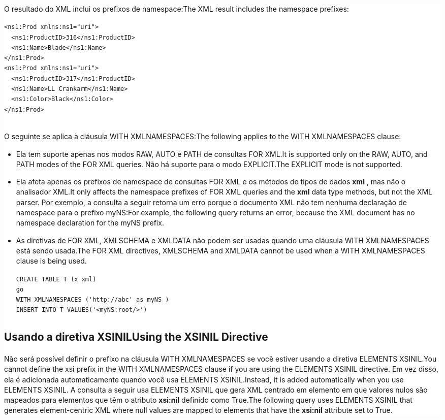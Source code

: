  <span data-ttu-id="67dfc-114">O resultado do XML inclui os prefixos de namespace:</span><span class="sxs-lookup"><span data-stu-id="67dfc-114">The XML result includes the namespace prefixes:</span></span>  
  
```  
<ns1:Prod xmlns:ns1="uri">  
  <ns1:ProductID>316</ns1:ProductID>  
  <ns1:Name>Blade</ns1:Name>  
</ns1:Prod>  
<ns1:Prod xmlns:ns1="uri">  
  <ns1:ProductID>317</ns1:ProductID>  
  <ns1:Name>LL Crankarm</ns1:Name>  
  <ns1:Color>Black</ns1:Color>  
</ns1:Prod>  
  
```  
  
 <span data-ttu-id="67dfc-115">O seguinte se aplica à cláusula WITH XMLNAMESPACES:</span><span class="sxs-lookup"><span data-stu-id="67dfc-115">The following applies to the WITH XMLNAMESPACES clause:</span></span>  
  
-   <span data-ttu-id="67dfc-116">Ela tem suporte apenas nos modos RAW, AUTO e PATH de consultas FOR XML.</span><span class="sxs-lookup"><span data-stu-id="67dfc-116">It is supported only on the RAW, AUTO, and PATH modes of the FOR XML queries.</span></span> <span data-ttu-id="67dfc-117">Não há suporte para o modo EXPLICIT.</span><span class="sxs-lookup"><span data-stu-id="67dfc-117">The EXPLICIT mode is not supported.</span></span>  
  
-   <span data-ttu-id="67dfc-118">Ela afeta apenas os prefixos de namespace de consultas FOR XML e os métodos de tipos de dados **xml** , mas não o analisador XML.</span><span class="sxs-lookup"><span data-stu-id="67dfc-118">It only affects the namespace prefixes of FOR XML queries and the **xml** data type methods, but not the XML parser.</span></span> <span data-ttu-id="67dfc-119">Por exemplo, a consulta a seguir retorna um erro porque o documento XML não tem nenhuma declaração de namespace para o prefixo myNS:</span><span class="sxs-lookup"><span data-stu-id="67dfc-119">For example, the following query returns an error, because the XML document has no namespace declaration for the myNS prefix.</span></span>  
  
-   <span data-ttu-id="67dfc-120">As diretivas de FOR XML, XMLSCHEMA e XMLDATA não podem ser usadas quando uma cláusula WITH XMLNAMESPACES está sendo usada.</span><span class="sxs-lookup"><span data-stu-id="67dfc-120">The FOR XML directives, XMLSCHEMA and XMLDATA cannot be used when a WITH XMLNAMESPACES clause is being used.</span></span>  
  
    ```  
    CREATE TABLE T (x xml)  
    go  
    WITH XMLNAMESPACES ('http://abc' as myNS )  
    INSERT INTO T VALUES('<myNS:root/>')  
    ```  
  
## <a name="using-the-xsinil-directive"></a><span data-ttu-id="67dfc-121">Usando a diretiva XSINIL</span><span class="sxs-lookup"><span data-stu-id="67dfc-121">Using the XSINIL Directive</span></span>  
 <span data-ttu-id="67dfc-122">Não será possível definir o prefixo na cláusula WITH XMLNAMESPACES se você estiver usando a diretiva ELEMENTS XSINIL.</span><span class="sxs-lookup"><span data-stu-id="67dfc-122">You cannot define the xsi prefix in the WITH XMLNAMESPACES clause if you are using the ELEMENTS XSINIL directive.</span></span> <span data-ttu-id="67dfc-123">Em vez disso, ela é adicionada automaticamente quando você usa ELEMENTS XSINIL.</span><span class="sxs-lookup"><span data-stu-id="67dfc-123">Instead, it is added automatically when you use ELEMENTS XSINIL.</span></span> <span data-ttu-id="67dfc-124">A consulta a seguir usa ELEMENTS XSINIL que gera XML centrado em elemento em que valores nulos são mapeados para elementos que têm o atributo **xsi:nil** definido como True.</span><span class="sxs-lookup"><span data-stu-id="67dfc-124">The following query uses ELEMENTS XSINIL that generates element-centric XML where null values are mapped to elements that have the **xsi:nil** attribute set to True.</span></span>  
  